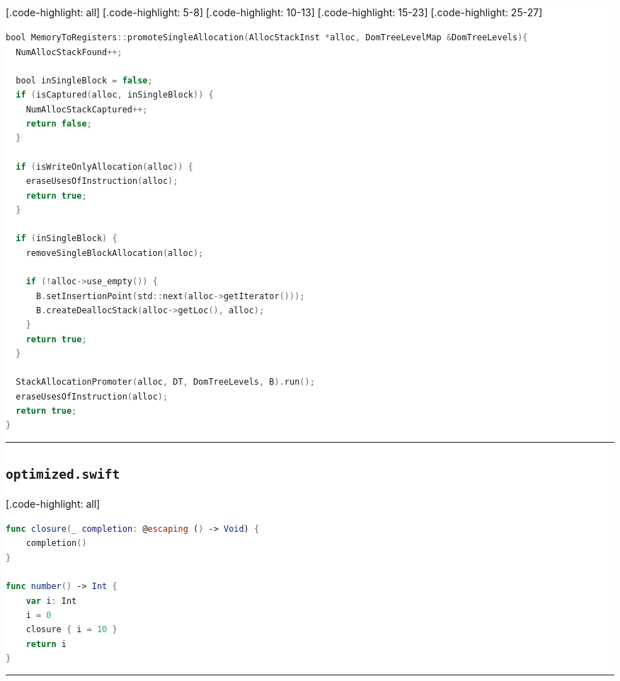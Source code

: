 
[.code-highlight: all]
[.code-highlight: 5-8]
[.code-highlight: 10-13]
[.code-highlight: 15-23]
[.code-highlight: 25-27]
```swift
bool MemoryToRegisters::promoteSingleAllocation(AllocStackInst *alloc, DomTreeLevelMap &DomTreeLevels){
  NumAllocStackFound++;

  bool inSingleBlock = false;
  if (isCaptured(alloc, inSingleBlock)) {
    NumAllocStackCaptured++;
    return false;
  }

  if (isWriteOnlyAllocation(alloc)) {
    eraseUsesOfInstruction(alloc);
    return true;
  }

  if (inSingleBlock) {
    removeSingleBlockAllocation(alloc);

    if (!alloc->use_empty()) {
      B.setInsertionPoint(std::next(alloc->getIterator()));
      B.createDeallocStack(alloc->getLoc(), alloc);
    }
    return true;
  }

  StackAllocationPromoter(alloc, DT, DomTreeLevels, B).run();
  eraseUsesOfInstruction(alloc);
  return true;
}
```

---

## `optimized.swift`

[.code-highlight: all]
```swift
func closure(_ completion: @escaping () -> Void) {
    completion()
}

func number() -> Int {
    var i: Int
    i = 0
    closure { i = 10 }
    return i
}
```

---